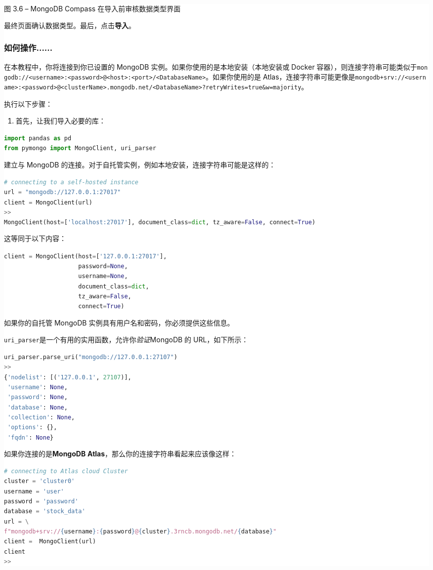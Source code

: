 图 3.6 – MongoDB Compass 在导入前审核数据类型界面

最终页面确认数据类型。最后，点击**导入**。

### 如何操作……

在本教程中，你将连接到你已设置的 MongoDB 实例。如果你使用的是本地安装（本地安装或 Docker 容器），则连接字符串可能类似于`mongodb://<username>:<password>@<host>:<port>/<DatabaseName>`。如果你使用的是 Atlas，连接字符串可能更像是`mongodb+srv://<username>:<password>@<clusterName>.mongodb.net/<DatabaseName>?retryWrites=true&w=majority`。

执行以下步骤：

1.  首先，让我们导入必要的库：

```py
import pandas as pd
from pymongo import MongoClient, uri_parser
```

建立与 MongoDB 的连接。对于自托管实例，例如本地安装，连接字符串可能是这样的：

```py
# connecting to a self-hosted instance
url = "mongodb://127.0.0.1:27017"
client = MongoClient(url)
>>
MongoClient(host=['localhost:27017'], document_class=dict, tz_aware=False, connect=True)
```

这等同于以下内容：

```py
client = MongoClient(host=['127.0.0.1:27017'],
                     password=None,
                     username=None,
                     document_class=dict,
                     tz_aware=False,
                     connect=True)
```

如果你的自托管 MongoDB 实例具有用户名和密码，你必须提供这些信息。

`uri_parser`是一个有用的实用函数，允许你*验证*MongoDB 的 URL，如下所示：

```py
uri_parser.parse_uri("mongodb://127.0.0.1:27107")
>>
{'nodelist': [('127.0.0.1', 27107)],
 'username': None,
 'password': None,
 'database': None,
 'collection': None,
 'options': {},
 'fqdn': None}
```

如果你连接的是**MongoDB** **Atlas**，那么你的连接字符串看起来应该像这样：

```py
# connecting to Atlas cloud Cluster
cluster = 'cluster0'
username = 'user'
password = 'password'
database = 'stock_data'
url = \
f"mongodb+srv://{username}:{password}@{cluster}.3rncb.mongodb.net/{database}"
client =  MongoClient(url)
client
>>
```